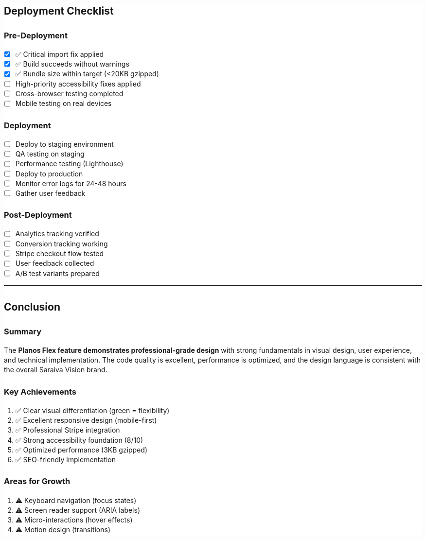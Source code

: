 
## Deployment Checklist

### Pre-Deployment
- [x] ✅ Critical import fix applied
- [x] ✅ Build succeeds without warnings
- [x] ✅ Bundle size within target (<20KB gzipped)
- [ ] High-priority accessibility fixes applied
- [ ] Cross-browser testing completed
- [ ] Mobile testing on real devices

### Deployment
- [ ] Deploy to staging environment
- [ ] QA testing on staging
- [ ] Performance testing (Lighthouse)
- [ ] Deploy to production
- [ ] Monitor error logs for 24-48 hours
- [ ] Gather user feedback

### Post-Deployment
- [ ] Analytics tracking verified
- [ ] Conversion tracking working
- [ ] Stripe checkout flow tested
- [ ] User feedback collected
- [ ] A/B test variants prepared

---

## Conclusion

### Summary
The **Planos Flex feature demonstrates professional-grade design** with strong fundamentals in visual design, user experience, and technical implementation. The code quality is excellent, performance is optimized, and the design language is consistent with the overall Saraiva Vision brand.

### Key Achievements
1. ✅ Clear visual differentiation (green = flexibility)
2. ✅ Excellent responsive design (mobile-first)
3. ✅ Professional Stripe integration
4. ✅ Strong accessibility foundation (8/10)
5. ✅ Optimized performance (3KB gzipped)
6. ✅ SEO-friendly implementation

### Areas for Growth
1. ⚠️ Keyboard navigation (focus states)
2. ⚠️ Screen reader support (ARIA labels)
3. ⚠️ Micro-interactions (hover effects)
4. ⚠️ Motion design (transitions)
